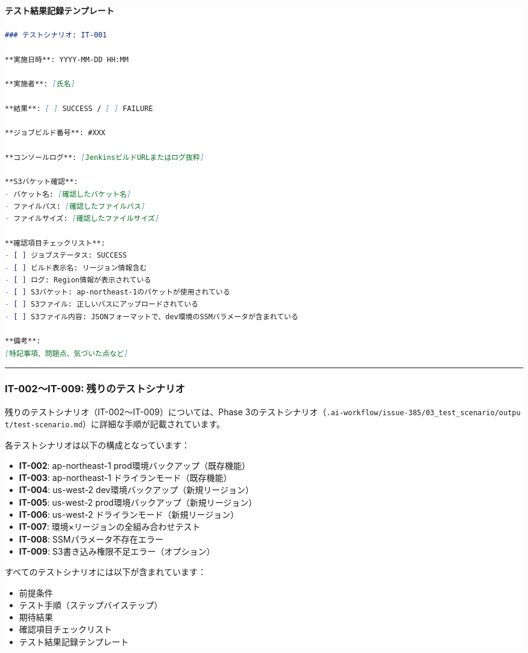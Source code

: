 #### テスト結果記録テンプレート

```markdown
### テストシナリオ: IT-001

**実施日時**: YYYY-MM-DD HH:MM

**実施者**: [氏名]

**結果**: [ ] SUCCESS / [ ] FAILURE

**ジョブビルド番号**: #XXX

**コンソールログ**: [JenkinsビルドURLまたはログ抜粋]

**S3バケット確認**:
- バケット名: [確認したバケット名]
- ファイルパス: [確認したファイルパス]
- ファイルサイズ: [確認したファイルサイズ]

**確認項目チェックリスト**:
- [ ] ジョブステータス: SUCCESS
- [ ] ビルド表示名: リージョン情報含む
- [ ] ログ: Region情報が表示されている
- [ ] S3バケット: ap-northeast-1のバケットが使用されている
- [ ] S3ファイル: 正しいパスにアップロードされている
- [ ] S3ファイル内容: JSONフォーマットで、dev環境のSSMパラメータが含まれている

**備考**:
[特記事項、問題点、気づいた点など]
```

---

### IT-002〜IT-009: 残りのテストシナリオ

残りのテストシナリオ（IT-002〜IT-009）については、Phase 3のテストシナリオ（`.ai-workflow/issue-385/03_test_scenario/output/test-scenario.md`）に詳細な手順が記載されています。

各テストシナリオは以下の構成となっています：

- **IT-002**: ap-northeast-1 prod環境バックアップ（既存機能）
- **IT-003**: ap-northeast-1 ドライランモード（既存機能）
- **IT-004**: us-west-2 dev環境バックアップ（新規リージョン）
- **IT-005**: us-west-2 prod環境バックアップ（新規リージョン）
- **IT-006**: us-west-2 ドライランモード（新規リージョン）
- **IT-007**: 環境×リージョンの全組み合わせテスト
- **IT-008**: SSMパラメータ不存在エラー
- **IT-009**: S3書き込み権限不足エラー（オプション）

すべてのテストシナリオには以下が含まれています：
- 前提条件
- テスト手順（ステップバイステップ）
- 期待結果
- 確認項目チェックリスト
- テスト結果記録テンプレート

